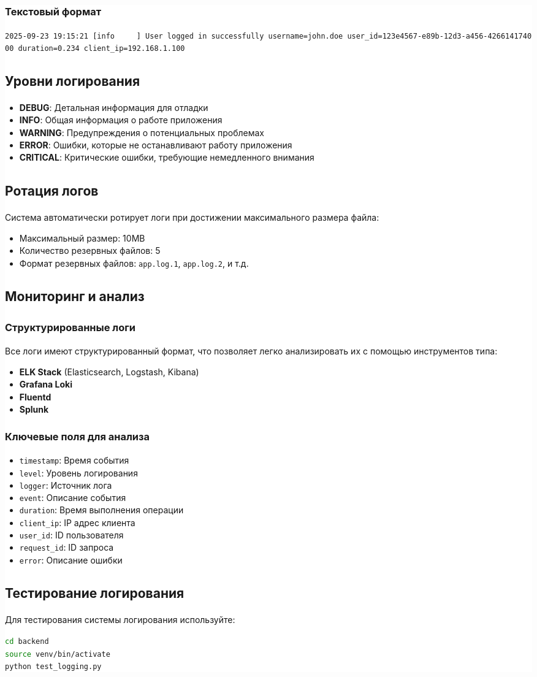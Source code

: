 ### Текстовый формат

```
2025-09-23 19:15:21 [info     ] User logged in successfully username=john.doe user_id=123e4567-e89b-12d3-a456-426614174000 duration=0.234 client_ip=192.168.1.100
```

## Уровни логирования

- **DEBUG**: Детальная информация для отладки
- **INFO**: Общая информация о работе приложения
- **WARNING**: Предупреждения о потенциальных проблемах
- **ERROR**: Ошибки, которые не останавливают работу приложения
- **CRITICAL**: Критические ошибки, требующие немедленного внимания

## Ротация логов

Система автоматически ротирует логи при достижении максимального размера файла:

- Максимальный размер: 10MB
- Количество резервных файлов: 5
- Формат резервных файлов: `app.log.1`, `app.log.2`, и т.д.

## Мониторинг и анализ

### Структурированные логи

Все логи имеют структурированный формат, что позволяет легко анализировать их с помощью инструментов типа:

- **ELK Stack** (Elasticsearch, Logstash, Kibana)
- **Grafana Loki**
- **Fluentd**
- **Splunk**

### Ключевые поля для анализа

- `timestamp`: Время события
- `level`: Уровень логирования
- `logger`: Источник лога
- `event`: Описание события
- `duration`: Время выполнения операции
- `client_ip`: IP адрес клиента
- `user_id`: ID пользователя
- `request_id`: ID запроса
- `error`: Описание ошибки

## Тестирование логирования

Для тестирования системы логирования используйте:

```bash
cd backend
source venv/bin/activate
python test_logging.py
```
